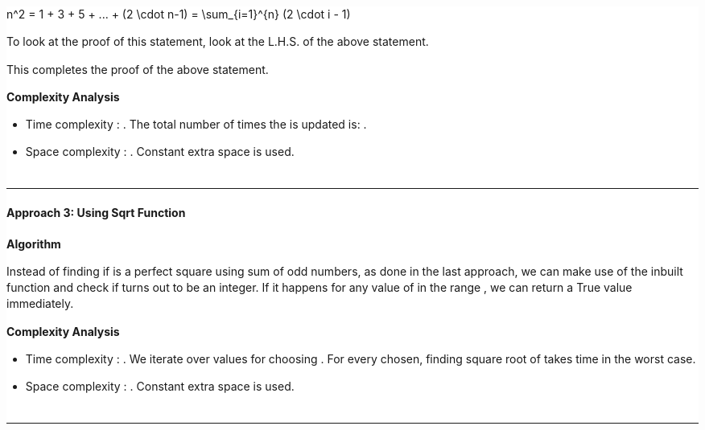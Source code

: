 n^2 = 1 + 3 + 5 + ... + (2 \cdot n-1) = \sum_{i=1}^{n} (2 \cdot i - 1)
</script>
</p>
<p>To look at the proof of this statement, look at the L.H.S. of the above statement.</p>
<p>
<script type="math/tex; mode=display">
\begin{aligned}
&1 + 3 + 5 + \ldots + (2 \cdot n-1) \\
= \; &(2 \cdot 1-1) + (2 \cdot 2-1) + (2 \cdot 3-1) + \ldots + (2 \cdot n-1) \\
= \; &2 \cdot (1+2+3+....+n) - (\underbrace{1+1+ \ldots +1}_{n\text{ times}}) \\
= \; &2 \cdot \frac{n\;(n+1)}{2} - n \\
= \; &n\;(n+1) - n \\
= \; &n^2 + n - n \\
= \; &n^2
\end{aligned}
</script>
</p>
<p>This completes the proof of the above statement.</p>
<iframe src="https://leetcode.com/playground/U2tJwtas/shared" frameborder="0" width="100%" height="310" name="U2tJwtas"></iframe>

<p><strong>Complexity Analysis</strong></p>
<ul>
<li>
<p>Time complexity : <script type="math/tex; mode=display">O(c)</script>. The total number of times the <script type="math/tex; mode=display">sum</script> is updated is: <script type="math/tex; mode=display">1 + 2 + 3 + \ldots + \sqrt{c} = \frac{\sqrt{c}\;(\sqrt{c}+1)}{2} = O(c)</script>.</p>
</li>
<li>
<p>Space complexity : <script type="math/tex; mode=display">O(1)</script>. Constant extra space is used.
<br>
<br></p>
</li>
</ul>
<hr>
<h4 id="approach-3-using-sqrt-function">Approach 3: Using Sqrt Function</h4>
<p><strong>Algorithm</strong></p>
<p>Instead of finding if <script type="math/tex; mode=display">c - a^2</script> is a perfect square using sum of odd numbers, as done in the last approach, we can make use of the inbuilt <script type="math/tex; mode=display">sqrt</script> function and check if <script type="math/tex; mode=display">\sqrt{c - a^2}</script> turns out to be an integer. If it happens for any value of <script type="math/tex; mode=display">a</script> in the range <script type="math/tex; mode=display">[0, \sqrt{c}]</script>, we can return a True value immediately.</p>
<iframe src="https://leetcode.com/playground/XxfAG3pm/shared" frameborder="0" width="100%" height="225" name="XxfAG3pm"></iframe>

<p><strong>Complexity Analysis</strong></p>
<ul>
<li>
<p>Time complexity : <script type="math/tex; mode=display">O\big(\sqrt{c}\log c\big)</script>. We iterate over <script type="math/tex; mode=display">\sqrt{c}</script> values for choosing <script type="math/tex; mode=display">a</script>. For every <script type="math/tex; mode=display">a</script> chosen, finding square root of <script type="math/tex; mode=display">c - a^2</script> takes <script type="math/tex; mode=display">O\big(\log c\big)</script> time in the worst case.</p>
</li>
<li>
<p>Space complexity : <script type="math/tex; mode=display">O(1)</script>. Constant extra space is used.
<br>
<br></p>
</li>
</ul>
<hr>